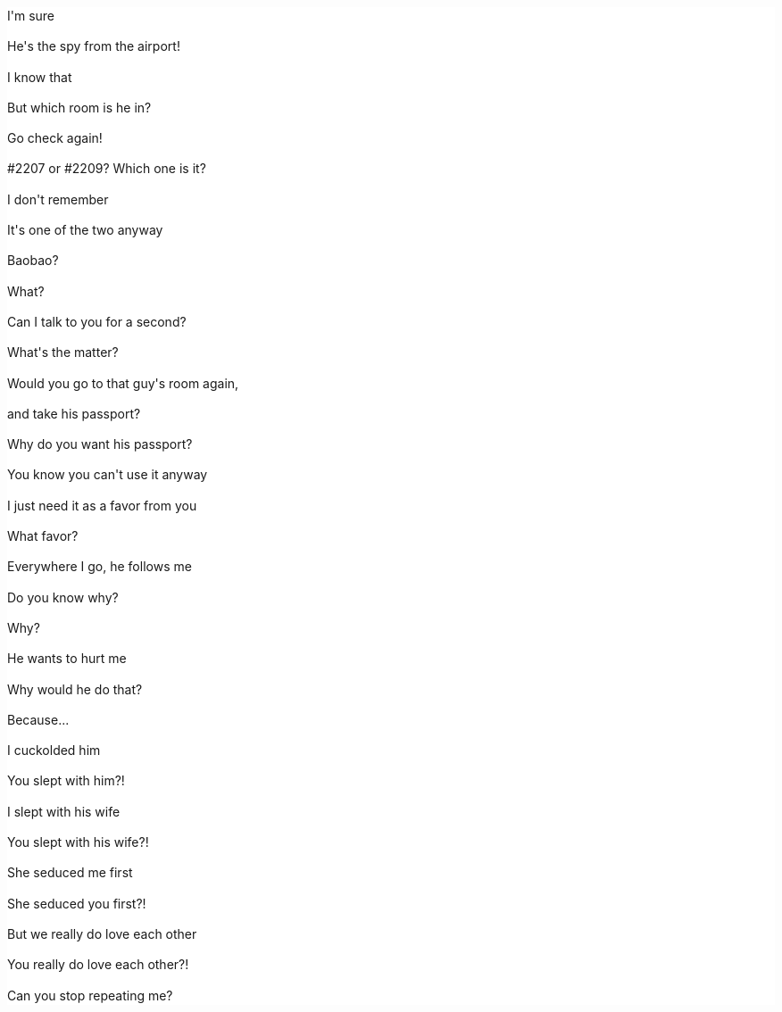 I'm sure

He's the spy from the airport!

I know that

But which room is he in?

Go check again!

#2207 or #2209? Which one is it?

I don't remember

It's one of the two anyway

Baobao?

What?

Can I talk to you for a second?

What's the matter?

Would you go to that guy's room again,

and take his passport?

Why do you want his passport?

You know you can't use it anyway

I just need it as a favor from you

What favor?

Everywhere I go, he follows me

Do you know why?

Why?

He wants to hurt me

Why would he do that?

Because...

I cuckolded him

You slept with him?!

I slept with his wife

You slept with his wife?!

She seduced me first

She seduced you first?!

But we really do love each other

You really do love each other?!

Can you stop repeating me?
